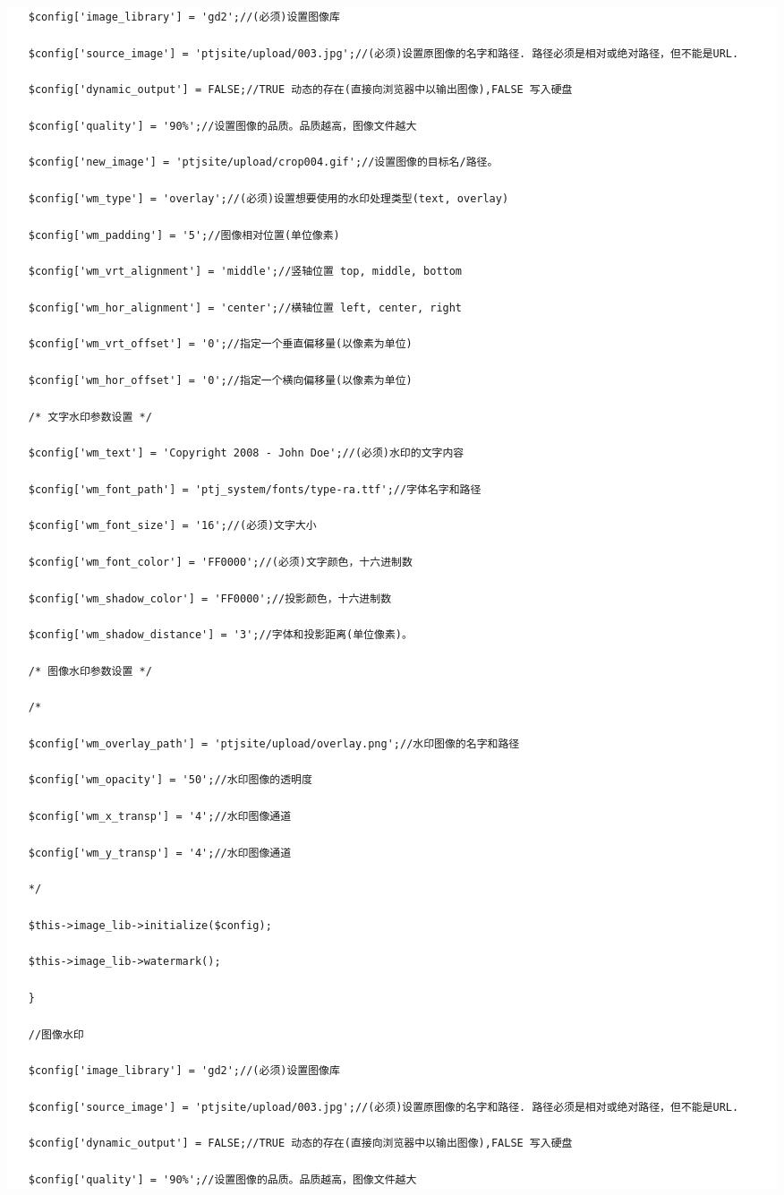     　　$config['image_library'] = 'gd2';//(必须)设置图像库
    
    　　$config['source_image'] = 'ptjsite/upload/003.jpg';//(必须)设置原图像的名字和路径. 路径必须是相对或绝对路径，但不能是URL.
    
    　　$config['dynamic_output'] = FALSE;//TRUE 动态的存在(直接向浏览器中以输出图像),FALSE 写入硬盘
    
    　　$config['quality'] = '90%';//设置图像的品质。品质越高，图像文件越大
    
    　　$config['new_image'] = 'ptjsite/upload/crop004.gif';//设置图像的目标名/路径。
    
    　　$config['wm_type'] = 'overlay';//(必须)设置想要使用的水印处理类型(text, overlay)
    
    　　$config['wm_padding'] = '5';//图像相对位置(单位像素)
    
    　　$config['wm_vrt_alignment'] = 'middle';//竖轴位置 top, middle, bottom
    
    　　$config['wm_hor_alignment'] = 'center';//横轴位置 left, center, right
    
    　　$config['wm_vrt_offset'] = '0';//指定一个垂直偏移量(以像素为单位)
    
    　　$config['wm_hor_offset'] = '0';//指定一个横向偏移量(以像素为单位)
    
    　　/* 文字水印参数设置 */
    
    　　$config['wm_text'] = 'Copyright 2008 - John Doe';//(必须)水印的文字内容
    
    　　$config['wm_font_path'] = 'ptj_system/fonts/type-ra.ttf';//字体名字和路径
    
    　　$config['wm_font_size'] = '16';//(必须)文字大小
    
    　　$config['wm_font_color'] = 'FF0000';//(必须)文字颜色，十六进制数
    
    　　$config['wm_shadow_color'] = 'FF0000';//投影颜色，十六进制数
    
    　　$config['wm_shadow_distance'] = '3';//字体和投影距离(单位像素)。
    
    　　/* 图像水印参数设置 */
    
    　　/*
    
    　　$config['wm_overlay_path'] = 'ptjsite/upload/overlay.png';//水印图像的名字和路径
    
    　　$config['wm_opacity'] = '50';//水印图像的透明度
    
    　　$config['wm_x_transp'] = '4';//水印图像通道
    
    　　$config['wm_y_transp'] = '4';//水印图像通道
    
    　　*/
    
    　　$this->image_lib->initialize($config);
    
    　　$this->image_lib->watermark();
    
    　　}
    
    　　//图像水印
    
    　　$config['image_library'] = 'gd2';//(必须)设置图像库
    
    　　$config['source_image'] = 'ptjsite/upload/003.jpg';//(必须)设置原图像的名字和路径. 路径必须是相对或绝对路径，但不能是URL.
    
    　　$config['dynamic_output'] = FALSE;//TRUE 动态的存在(直接向浏览器中以输出图像),FALSE 写入硬盘
    
    　　$config['quality'] = '90%';//设置图像的品质。品质越高，图像文件越大
    